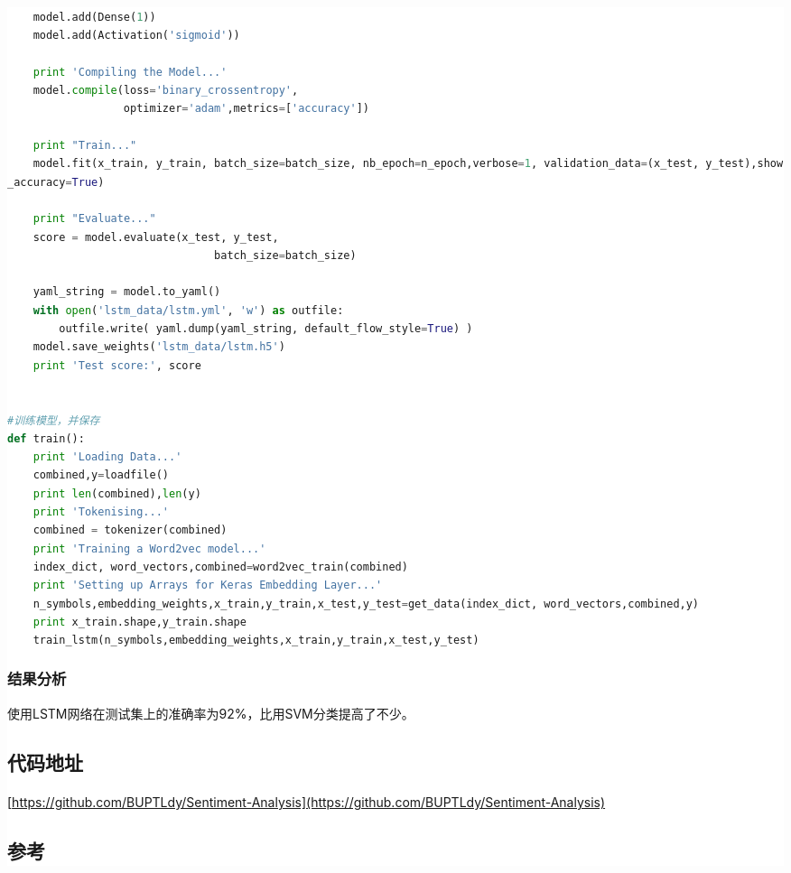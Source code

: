 ```python
    model.add(Dense(1))
    model.add(Activation('sigmoid'))

    print 'Compiling the Model...'
    model.compile(loss='binary_crossentropy',
                  optimizer='adam',metrics=['accuracy'])

    print "Train..."
    model.fit(x_train, y_train, batch_size=batch_size, nb_epoch=n_epoch,verbose=1, validation_data=(x_test, y_test),show_accuracy=True)

    print "Evaluate..."
    score = model.evaluate(x_test, y_test,
                                batch_size=batch_size)

    yaml_string = model.to_yaml()
    with open('lstm_data/lstm.yml', 'w') as outfile:
        outfile.write( yaml.dump(yaml_string, default_flow_style=True) )
    model.save_weights('lstm_data/lstm.h5')
    print 'Test score:', score


#训练模型，并保存
def train():
    print 'Loading Data...'
    combined,y=loadfile()
    print len(combined),len(y)
    print 'Tokenising...'
    combined = tokenizer(combined)
    print 'Training a Word2vec model...'
    index_dict, word_vectors,combined=word2vec_train(combined)
    print 'Setting up Arrays for Keras Embedding Layer...'
    n_symbols,embedding_weights,x_train,y_train,x_test,y_test=get_data(index_dict, word_vectors,combined,y)
    print x_train.shape,y_train.shape
    train_lstm(n_symbols,embedding_weights,x_train,y_train,x_test,y_test)


```

### 结果分析
 使用LSTM网络在测试集上的准确率为92%，比用SVM分类提高了不少。


## 代码地址

[https://github.com/BUPTLdy/Sentiment-Analysis](https://github.com/BUPTLdy/Sentiment-Analysis)

## 参考
